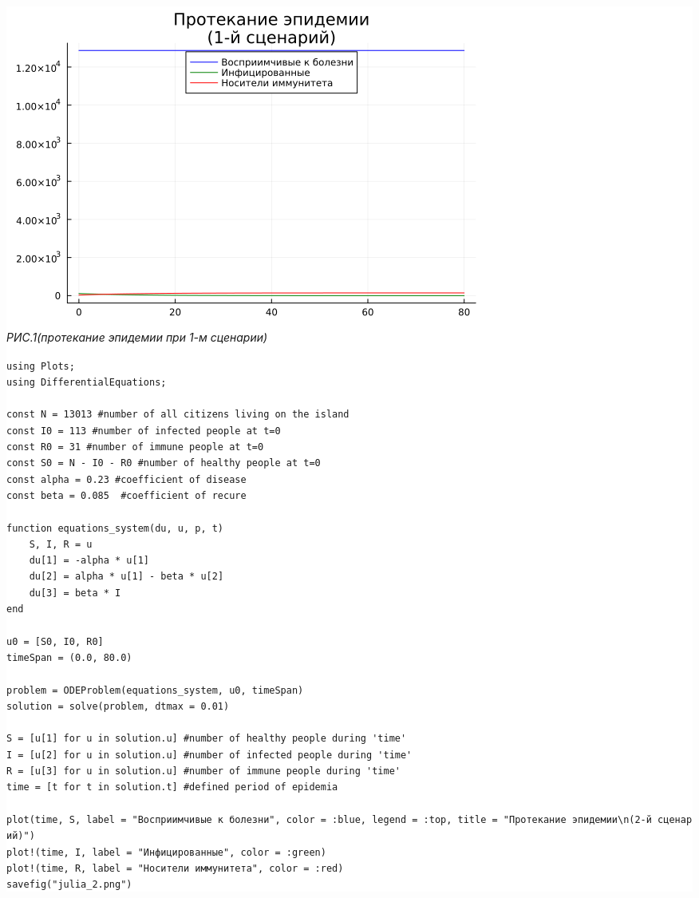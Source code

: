 ![pic](https://raw.githubusercontent.com/KirillKoifman/study_2023-2024_mathmod/master/labs/lab6/Screenshots/julia_1.png)
<br/>*РИС.1(протекание эпидемии при 1-м сценарии)*

```
using Plots;
using DifferentialEquations;

const N = 13013 #number of all citizens living on the island
const I0 = 113 #number of infected people at t=0
const R0 = 31 #number of immune people at t=0
const S0 = N - I0 - R0 #number of healthy people at t=0
const alpha = 0.23 #coefficient of disease
const beta = 0.085  #coefficient of recure

function equations_system(du, u, p, t)
    S, I, R = u
    du[1] = -alpha * u[1]
    du[2] = alpha * u[1] - beta * u[2]
    du[3] = beta * I
end

u0 = [S0, I0, R0]
timeSpan = (0.0, 80.0)

problem = ODEProblem(equations_system, u0, timeSpan)
solution = solve(problem, dtmax = 0.01)

S = [u[1] for u in solution.u] #number of healthy people during 'time'
I = [u[2] for u in solution.u] #number of infected people during 'time'
R = [u[3] for u in solution.u] #number of immune people during 'time'
time = [t for t in solution.t] #defined period of epidemia

plot(time, S, label = "Восприимчивые к болезни", color = :blue, legend = :top, title = "Протекание эпидемии\n(2-й сценарий)")
plot!(time, I, label = "Инфицированные", color = :green)
plot!(time, R, label = "Носители иммунитета", color = :red)
savefig("julia_2.png")
```
